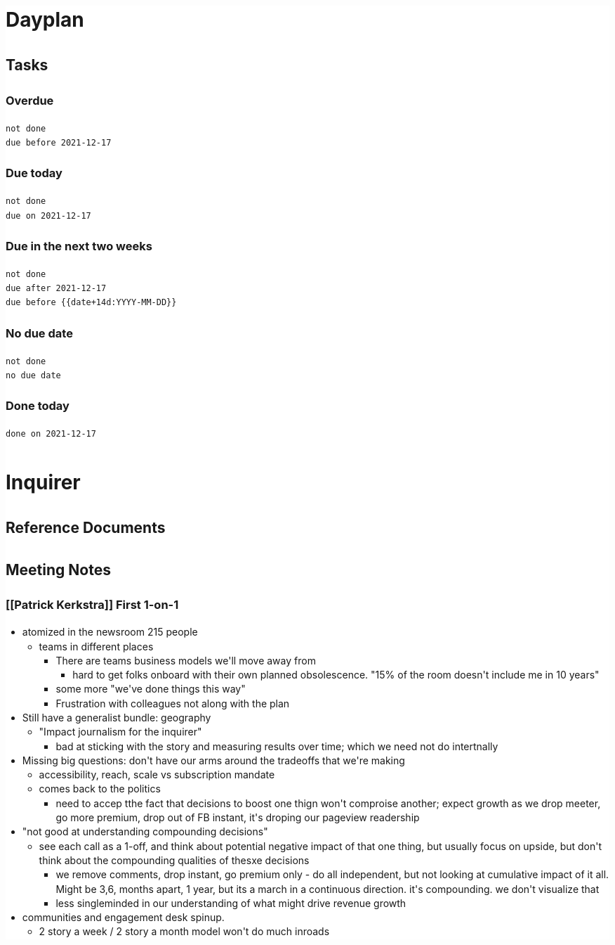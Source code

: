 # Dayplan
## Tasks
### Overdue
```tasks
not done
due before 2021-12-17
```
### Due today
```tasks
not done
due on 2021-12-17
```
### Due in the next two weeks
```tasks
not done
due after 2021-12-17
due before {{date+14d:YYYY-MM-DD}}
```
### No due date
```tasks
not done
no due date
```
### Done today
```tasks
done on 2021-12-17
```
# Inquirer
## Reference Documents
## Meeting Notes
### [[Patrick Kerkstra]] First 1-on-1
- atomized in the newsroom 215 people
	- teams in different places
		- There are teams business models we'll move away from
			- hard to get folks onboard with their own planned obsolescence. "15% of the room doesn't include me in 10 years"
		- some more "we've done things this way"
		- Frustration with colleagues not along with the plan
- Still have a generalist bundle: geography
	- "Impact journalism for the inquirer"
		- bad at sticking with the story and measuring results over time; which we need not do intertnally
- Missing big questions: don't have our arms around the tradeoffs that we're making
	- accessibility, reach, scale vs subscription mandate
	- comes back to the politics
		- need to accep tthe fact that decisions to boost one thign won't comproise another; expect growth as we drop meeter, go more premium, drop out of FB instant, it's droping our pageview readership
- "not good at understanding compounding decisions"
	- see each call as a 1-off, and think about potential negative impact of that one thing, but usually focus on upside, but don't think about the compounding qualities of thesxe decisions
		- we remove comments, drop instant, go premium only - do all independent, but not looking at cumulative impact of it all. Might be 3,6, months apart, 1 year, but its a march in a continuous direction. it's compounding. we don't visualize that
		- less singleminded in our understanding of what might drive revenue growth
- communities and engagement desk spinup.
	- 2 story a week / 2 story a month model won't do much inroads